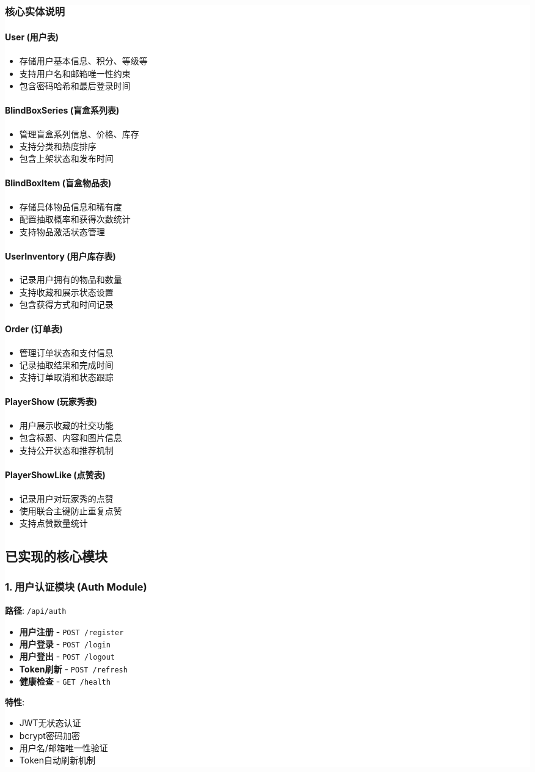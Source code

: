 ### 核心实体说明

#### User (用户表)
- 存储用户基本信息、积分、等级等
- 支持用户名和邮箱唯一性约束
- 包含密码哈希和最后登录时间

#### BlindBoxSeries (盲盒系列表)
- 管理盲盒系列信息、价格、库存
- 支持分类和热度排序
- 包含上架状态和发布时间

#### BlindBoxItem (盲盒物品表)
- 存储具体物品信息和稀有度
- 配置抽取概率和获得次数统计
- 支持物品激活状态管理

#### UserInventory (用户库存表)
- 记录用户拥有的物品和数量
- 支持收藏和展示状态设置
- 包含获得方式和时间记录

#### Order (订单表)
- 管理订单状态和支付信息
- 记录抽取结果和完成时间
- 支持订单取消和状态跟踪

#### PlayerShow (玩家秀表)
- 用户展示收藏的社交功能
- 包含标题、内容和图片信息
- 支持公开状态和推荐机制

#### PlayerShowLike (点赞表)
- 记录用户对玩家秀的点赞
- 使用联合主键防止重复点赞
- 支持点赞数量统计

## 已实现的核心模块

### 1. 用户认证模块 (Auth Module)
**路径**: `/api/auth`

- **用户注册** - `POST /register`
- **用户登录** - `POST /login`
- **用户登出** - `POST /logout`
- **Token刷新** - `POST /refresh`
- **健康检查** - `GET /health`

**特性**:
- JWT无状态认证
- bcrypt密码加密
- 用户名/邮箱唯一性验证
- Token自动刷新机制
